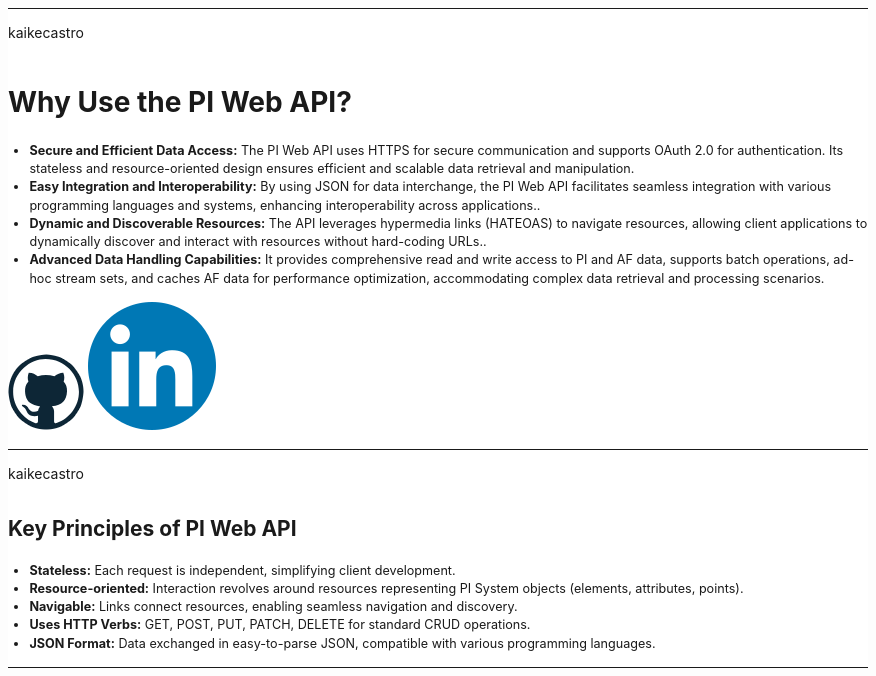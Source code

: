 


---

<div class="watermark">kaikecastro</div>


<h1 class="slide-title">Why Use the PI Web API?</h1>

<ul style="font-size: 0.9em;">
  <li><strong>Secure and Efficient Data Access:</strong> The PI Web API uses HTTPS for secure communication and supports OAuth 2.0 for authentication. Its stateless and resource-oriented design ensures efficient and scalable data retrieval and manipulation.</li>
  <li><strong>Easy Integration and Interoperability:</strong> By using JSON for data interchange, the PI Web API facilitates seamless integration with various programming languages and systems, enhancing interoperability across applications..</li>
  <li><strong>Dynamic and Discoverable Resources:</strong> The API leverages hypermedia links (HATEOAS) to navigate resources, allowing client applications to dynamically discover and interact with resources without hard-coding URLs..</li>
  <li><strong>Advanced Data Handling Capabilities:</strong> It provides comprehensive read and write access to PI and AF data, supports batch operations, ad-hoc stream sets, and caches AF data for performance optimization, accommodating complex data retrieval and processing scenarios.</li>
</ul>

<a href="https://github.com/kaikecc"><img src="img/Sources-github-logo.drawio.png" class="github-img" alt="GitHub"></a>
<a href="https://www.linkedin.com/in/kaikecastro/"><img src="img/Sources-linkedIn-logo.drawio.png" class="linkedIn-img" alt="LinkedIn"></a>

---

<div class="watermark">kaikecastro</div>

## Key Principles of PI Web API

<ul style="font-size: 0.9em;">
  <li><strong>Stateless:</strong> Each request is independent, simplifying client development.</li>
  <li><strong>Resource-oriented:</strong> Interaction revolves around resources representing PI System objects (elements, attributes, points).</li>
  <li><strong>Navigable:</strong> Links connect resources, enabling seamless navigation and discovery.</li>
  <li><strong>Uses HTTP Verbs:</strong> GET, POST, PUT, PATCH, DELETE for standard CRUD operations.</li>
  <li><strong>JSON Format:</strong> Data exchanged in easy-to-parse JSON, compatible with various programming languages.</li>
</ul>

---